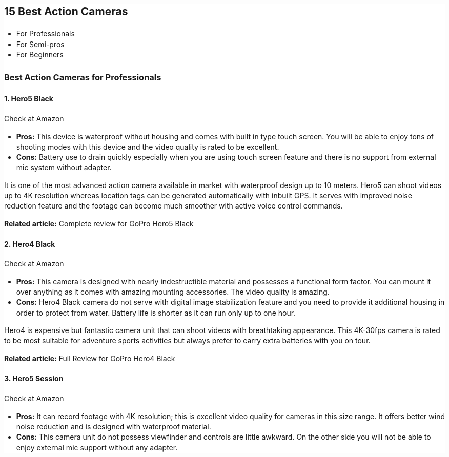 ## 15 Best Action Cameras

* [For Professionals](#part1)
* [For Semi-pros](#part2)
* [For Beginners](#part3)

### Best Action Cameras for Professionals

#### 1\. Hero5 Black

[Check at Amazon](https://www.amazon.com/gp/product/B01M14ATO0/ref=as%5Fli%5Ftl?ie=UTF8&tag=vs-flora-20&camp=1789&creative=9325&linkCode=as2&creativeASIN=B01M14ATO0&linkId=5ce54ea937ecffa6b1b8056b6922abaa)

* **Pros:** This device is waterproof without housing and comes with built in type touch screen. You will be able to enjoy tons of shooting modes with this device and the video quality is rated to be excellent.
* **Cons:** Battery use to drain quickly especially when you are using touch screen feature and there is no support from external mic system without adapter.

It is one of the most advanced action camera available in market with waterproof design up to 10 meters. Hero5 can shoot videos up to 4K resolution whereas location tags can be generated automatically with inbuilt GPS. It serves with improved noise reduction feature and the footage can become much smoother with active voice control commands.

**Related article:** [Complete review for GoPro Hero5 Black](https://tools.techidaily.com/wondershare/filmora/download/)

#### 2. Hero4 Black

[Check at Amazon](https://www.amazon.com/gp/product/B00NIYNUF2/ref=as%5Fli%5Ftl?ie=UTF8&tag=vs-flora-20&camp=1789&creative=9325&linkCode=as2&creativeASIN=B00NIYNUF2&linkId=0b3a5114922fbaa3a625417eaf19433b)

* **Pros:** This camera is designed with nearly indestructible material and possesses a functional form factor. You can mount it over anything as it comes with amazing mounting accessories. The video quality is amazing.
* **Cons:** Hero4 Black camera do not serve with digital image stabilization feature and you need to provide it additional housing in order to protect from water. Battery life is shorter as it can run only up to one hour.

Hero4 is expensive but fantastic camera unit that can shoot videos with breathtaking appearance. This 4K-30fps camera is rated to be most suitable for adventure sports activities but always prefer to carry extra batteries with you on tour.

**Related article:** [Full Review for GoPro Hero4 Black](https://tools.techidaily.com/wondershare/filmora/download/)

#### 3\. Hero5 Session

[Check at Amazon](https://www.amazon.com/gp/product/B01C80O0ZU/ref=as%5Fli%5Ftl?ie=UTF8&tag=vs-flora-20&camp=1789&creative=9325&linkCode=as2&creativeASIN=B01C80O0ZU&linkId=ec1526e83e4df54a4549147cb962f687)

* **Pros:** It can record footage with 4K resolution; this is excellent video quality for cameras in this size range. It offers better wind noise reduction and is designed with waterproof material.
* **Cons:** This camera unit do not possess viewfinder and controls are little awkward. On the other side you will not be able to enjoy external mic support without any adapter.
